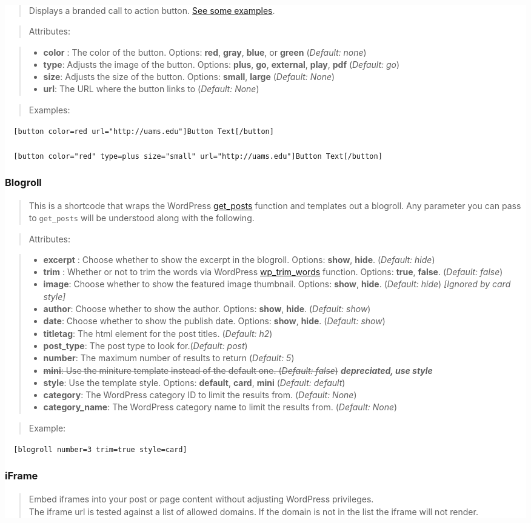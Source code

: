 >  Displays a branded call to action button. [See some examples](http://uamsonlinedev.com/uams-button-examples/). 

> Attributes:  

> - __color__ : The color of the button. Options: __red__, __gray__, __blue__, or __green__ (_Default: none_)
> - __type__: Adjusts the image of the button. Options: __plus__, __go__, __external__, __play__, __pdf__ (_Default: go_)   
> - __size__: Adjusts the size of the button. Options: __small__, __large__ (_Default: None_)
> - __url__: The URL where the button links to (_Default: None_)

> Examples:   
```
  [button color=red url="http://uams.edu"]Button Text[/button]
  
  [button color="red" type=plus size="small" url="http://uams.edu"]Button Text[/button]
```

### Blogroll ###

>  This is a shortcode that wraps the WordPress [get\_posts](https://codex.wordpress.org/Template_Tags/get_posts) function and templates out a blogroll. Any parameter you can pass to `get_posts` will be understood along with the following. 

> Attributes:  

> -  __excerpt__ : Choose whether to show the excerpt in the blogroll. Options: __show__, __hide__. (_Default: hide_)
> - __trim__ : Whether or not to trim the words via WordPress [wp\_trim\_words](https://codex.wordpress.org/Function_Reference/wp_trim_words) function. Options: __true__, __false__. (_Default: false_)
> - __image__:  Choose whether to show the featured image thumbnail. Options: __show__, __hide__. (_Default: hide_) _\[Ignored by card style\]_
> - __author__: Choose whether to show the author. Options: __show__, __hide__. (_Default: show_)
> - __date__:  Choose whether to show the publish date. Options: __show__, __hide__. (_Default: show_)
> - __titletag__:  The html element for the post titles. (_Default: h2_)
> - __post\_type__:  The post type to look for.(_Default: post_)
> - __number__:  The maximum number of results to return (_Default: 5_)
> - ~~__mini__:  Use the miniture template instead of the default one. (_Default: false_)~~ **_depreciated, use style_**
> - __style__:  Use the template style. Options: __default__, __card__, __mini__ (_Default: default_)
> - __category__:  The WordPress category ID to limit the results from. (_Default: None_)
> - __category\_name__:  The WordPress category name to limit the results from. (_Default: None_)

> Example:
```
  [blogroll number=3 trim=true style=card]
```

### iFrame ###

>  Embed iframes into your post or page content without adjusting WordPress privileges.  
> The iframe url is tested against a list of allowed domains. If the domain is not in the list the iframe will not render.  
